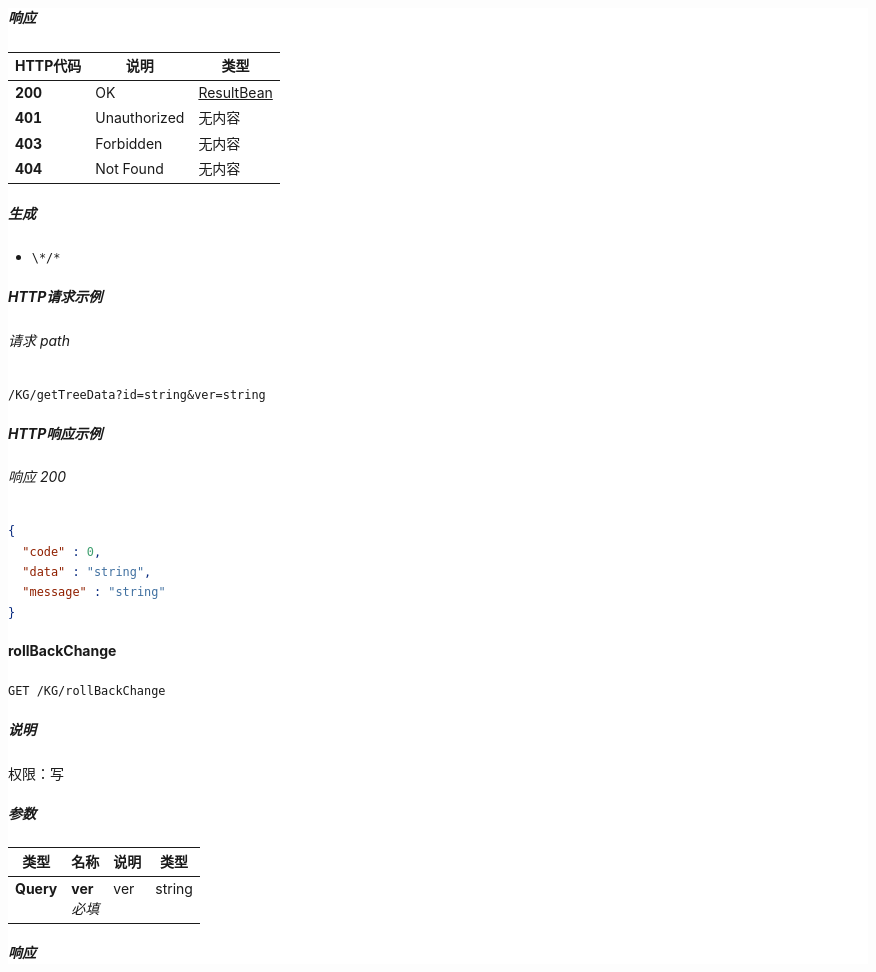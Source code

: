 
##### 响应

|HTTP代码|说明|类型|
|---|---|---|
|**200**|OK|[ResultBean](#resultbean)|
|**401**|Unauthorized|无内容|
|**403**|Forbidden|无内容|
|**404**|Not Found|无内容|


##### 生成

* `\*/*`


##### HTTP请求示例

###### 请求 path
```
/KG/getTreeData?id=string&ver=string
```


##### HTTP响应示例

###### 响应 200
```json
{
  "code" : 0,
  "data" : "string",
  "message" : "string"
}
```


<a name="rollbackchangeusingget"></a>
#### rollBackChange
```
GET /KG/rollBackChange
```


##### 说明
权限：写


##### 参数

|类型|名称|说明|类型|
|---|---|---|---|
|**Query**|**ver**  <br>*必填*|ver|string|


##### 响应
